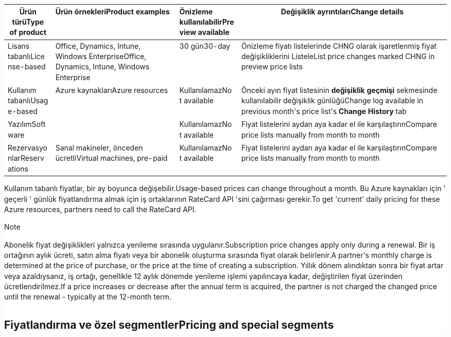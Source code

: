 |<span data-ttu-id="1cb1b-187">**Ürün türü**</span><span class="sxs-lookup"><span data-stu-id="1cb1b-187">**Type of product**</span></span>   |<span data-ttu-id="1cb1b-188">**Ürün örnekleri**</span><span class="sxs-lookup"><span data-stu-id="1cb1b-188">**Product examples**</span></span>  |<span data-ttu-id="1cb1b-189">**Önizleme kullanılabilir**</span><span class="sxs-lookup"><span data-stu-id="1cb1b-189">**Preview available**</span></span> |<span data-ttu-id="1cb1b-190">**Değişiklik ayrıntıları**</span><span class="sxs-lookup"><span data-stu-id="1cb1b-190">**Change details**</span></span>|
|-----------------------|:-----------------------|:-------------------|------------------|
|<span data-ttu-id="1cb1b-191">Lisans tabanlı</span><span class="sxs-lookup"><span data-stu-id="1cb1b-191">License-based</span></span>|<span data-ttu-id="1cb1b-192">Office, Dynamics, Intune, Windows Enterprise</span><span class="sxs-lookup"><span data-stu-id="1cb1b-192">Office, Dynamics, Intune, Windows Enterprise</span></span>|<span data-ttu-id="1cb1b-193">30 gün</span><span class="sxs-lookup"><span data-stu-id="1cb1b-193">30-day</span></span>|<span data-ttu-id="1cb1b-194">Önizleme fiyatı listelerinde CHNG olarak işaretlenmiş fiyat değişikliklerini Listele</span><span class="sxs-lookup"><span data-stu-id="1cb1b-194">List price changes marked CHNG in preview price lists</span></span>|
|<span data-ttu-id="1cb1b-195">Kullanım tabanlı</span><span class="sxs-lookup"><span data-stu-id="1cb1b-195">Usage-based</span></span>|<span data-ttu-id="1cb1b-196">Azure kaynakları</span><span class="sxs-lookup"><span data-stu-id="1cb1b-196">Azure resources</span></span>|<span data-ttu-id="1cb1b-197">Kullanılamaz</span><span class="sxs-lookup"><span data-stu-id="1cb1b-197">Not available</span></span>|<span data-ttu-id="1cb1b-198">Önceki ayın fiyat listesinin **değişiklik geçmişi** sekmesinde kullanılabilir değişiklik günlüğü</span><span class="sxs-lookup"><span data-stu-id="1cb1b-198">Change log available in previous month's price list's **Change History** tab</span></span>|
|<span data-ttu-id="1cb1b-199">Yazılım</span><span class="sxs-lookup"><span data-stu-id="1cb1b-199">Software</span></span>||<span data-ttu-id="1cb1b-200">Kullanılamaz</span><span class="sxs-lookup"><span data-stu-id="1cb1b-200">Not available</span></span>|<span data-ttu-id="1cb1b-201">Fiyat listelerini aydan aya kadar el ile karşılaştırın</span><span class="sxs-lookup"><span data-stu-id="1cb1b-201">Compare price lists manually from month to month</span></span>|
|<span data-ttu-id="1cb1b-202">Rezervasyonlar</span><span class="sxs-lookup"><span data-stu-id="1cb1b-202">Reservations</span></span>|<span data-ttu-id="1cb1b-203">Sanal makineler, önceden ücretli</span><span class="sxs-lookup"><span data-stu-id="1cb1b-203">Virtual machines, pre-paid</span></span>|<span data-ttu-id="1cb1b-204">Kullanılamaz</span><span class="sxs-lookup"><span data-stu-id="1cb1b-204">Not available</span></span>|<span data-ttu-id="1cb1b-205">Fiyat listelerini aydan aya kadar el ile karşılaştırın</span><span class="sxs-lookup"><span data-stu-id="1cb1b-205">Compare price lists manually from month to month</span></span>|

<span data-ttu-id="1cb1b-206">Kullanım tabanlı fiyatlar, bir ay boyunca değişebilir.</span><span class="sxs-lookup"><span data-stu-id="1cb1b-206">Usage-based prices can change throughout a month.</span></span> <span data-ttu-id="1cb1b-207">Bu Azure kaynakları için ' geçerli ' günlük fiyatlandırma almak için iş ortaklarının RateCard API 'sini çağırması gerekir.</span><span class="sxs-lookup"><span data-stu-id="1cb1b-207">To get 'current' daily pricing for these Azure resources, partners need to call the RateCard API.</span></span> 

> [!Note] 
> <span data-ttu-id="1cb1b-208">Abonelik fiyat değişiklikleri yalnızca yenileme sırasında uygulanır.</span><span class="sxs-lookup"><span data-stu-id="1cb1b-208">Subscription price changes apply only during a renewal.</span></span> <span data-ttu-id="1cb1b-209">Bir iş ortağının aylık ücreti, satın alma fiyatı veya bir abonelik oluşturma sırasında fiyat olarak belirlenir.</span><span class="sxs-lookup"><span data-stu-id="1cb1b-209">A partner's monthly charge is determined at the price of purchase, or the price at the time of creating a subscription.</span></span> <span data-ttu-id="1cb1b-210">Yıllık dönem alındıktan sonra bir fiyat artar veya azaldıysanız, iş ortağı, genellikle 12 aylık dönemde yenileme işlemi yapılıncaya kadar, değiştirilen fiyat üzerinden ücretlendirilmez.</span><span class="sxs-lookup"><span data-stu-id="1cb1b-210">If a price increases or decrease after the annual term is acquired, the partner is not charged the changed price until the renewal - typically at the 12-month term.</span></span>

## <a name="pricing-and-special-segments"></a><span data-ttu-id="1cb1b-211">Fiyatlandırma ve özel segmentler</span><span class="sxs-lookup"><span data-stu-id="1cb1b-211">Pricing and special segments</span></span>
